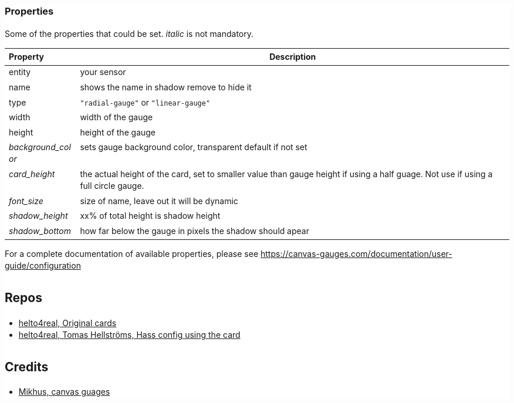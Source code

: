 ### Properties

Some of the properties that could be set. _italic_ is not mandatory.

| Property           | Description                                                                                                                        |
| :----------------- | ---------------------------------------------------------------------------------------------------------------------------------- |
| entity             | your sensor                                                                                                                        |
| name               | shows the name in shadow remove to hide it                                                                                         |
| type               | `"radial-gauge"` or `"linear-gauge"`                                                                                               |
| width              | width of the gauge                                                                                                                 |
| height             | height of the gauge                                                                                                                |
| _background_color_ | sets gauge background color, transparent default if not set                                                                        |
| _card_height_      | the actual height of the card, set to smaller value than gauge height if using a half guage. Not use if using a full circle gauge. |
| _font_size_        | size of name, leave out it will be dynamic                                                                                         |
| _shadow_height_    | xx% of total height is shadow height                                                                                               |
| _shadow_bottom_    | how far below the gauge in pixels the shadow should apear                                                                          |

For a complete documentation of available properties, please see https://canvas-gauges.com/documentation/user-guide/configuration

## Repos

- [helto4real, Original cards](https://github.com/helto4real/lovelace-custom-cards)
- [helto4real, Tomas Hellströms, Hass config using the card](https://github.com/helto4real/hassio)

## Credits

- [Mikhus, canvas guages](https://github.com/Mikhus/canvas-gauges)
